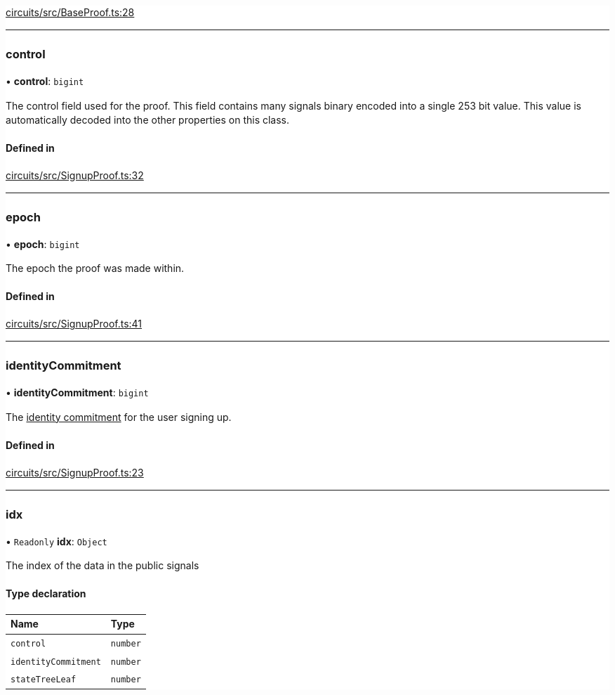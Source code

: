 [circuits/src/BaseProof.ts:28](https://github.com/Unirep/Unirep/blob/3b8a4270/packages/circuits/src/BaseProof.ts#L28)

___

### control

• **control**: `bigint`

The control field used for the proof. This field contains many signals binary encoded into a single 253 bit value. This value is automatically decoded into the other properties on this class.

#### Defined in

[circuits/src/SignupProof.ts:32](https://github.com/Unirep/Unirep/blob/3b8a4270/packages/circuits/src/SignupProof.ts#L32)

___

### epoch

• **epoch**: `bigint`

The epoch the proof was made within.

#### Defined in

[circuits/src/SignupProof.ts:41](https://github.com/Unirep/Unirep/blob/3b8a4270/packages/circuits/src/SignupProof.ts#L41)

___

### identityCommitment

• **identityCommitment**: `bigint`

The [identity commitment](https://semaphore.pse.dev/docs/glossary#identity-commitment) for the user signing up.

#### Defined in

[circuits/src/SignupProof.ts:23](https://github.com/Unirep/Unirep/blob/3b8a4270/packages/circuits/src/SignupProof.ts#L23)

___

### idx

• `Readonly` **idx**: `Object`

The index of the data in the public signals

#### Type declaration

| Name | Type |
| :------ | :------ |
| `control` | `number` |
| `identityCommitment` | `number` |
| `stateTreeLeaf` | `number` |
